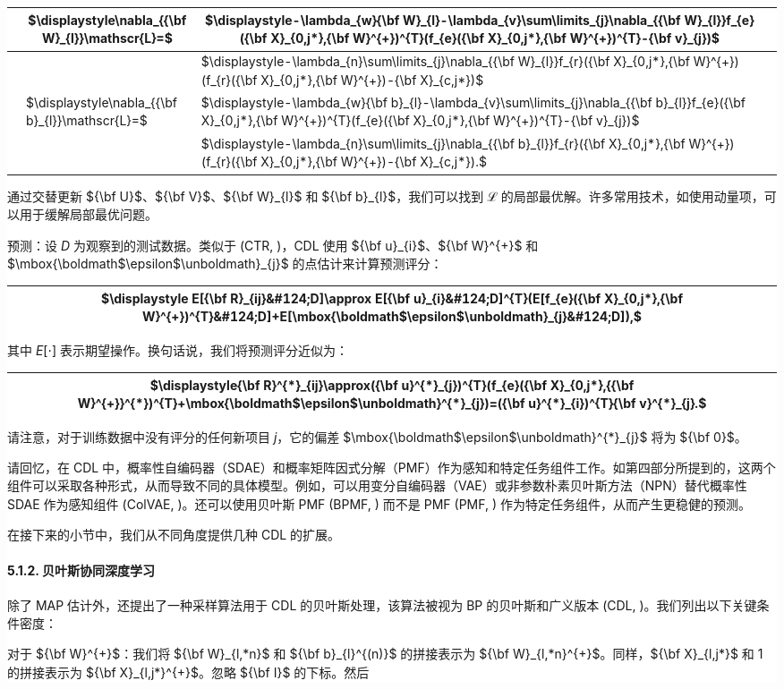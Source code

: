 |  | $\displaystyle\nabla_{{\bf W}_{l}}\mathscr{L}=$ | $\displaystyle-\lambda_{w}{\bf W}_{l}-\lambda_{v}\sum\limits_{j}\nabla_{{\bf W}_{l}}f_{e}({\bf X}_{0,j*},{\bf W}^{+})^{T}(f_{e}({\bf X}_{0,j*},{\bf W}^{+})^{T}-{\bf v}_{j})$ |  |
| --- | --- | --- | --- |
|  |  | $\displaystyle-\lambda_{n}\sum\limits_{j}\nabla_{{\bf W}_{l}}f_{r}({\bf X}_{0,j*},{\bf W}^{+})(f_{r}({\bf X}_{0,j*},{\bf W}^{+})-{\bf X}_{c,j*})$ |  |
|  | $\displaystyle\nabla_{{\bf b}_{l}}\mathscr{L}=$ | $\displaystyle-\lambda_{w}{\bf b}_{l}-\lambda_{v}\sum\limits_{j}\nabla_{{\bf b}_{l}}f_{e}({\bf X}_{0,j*},{\bf W}^{+})^{T}(f_{e}({\bf X}_{0,j*},{\bf W}^{+})^{T}-{\bf v}_{j})$ |  |
|  |  | $\displaystyle-\lambda_{n}\sum\limits_{j}\nabla_{{\bf b}_{l}}f_{r}({\bf X}_{0,j*},{\bf W}^{+})(f_{r}({\bf X}_{0,j*},{\bf W}^{+})-{\bf X}_{c,j*}).$ |  |

通过交替更新 ${\bf U}$、${\bf V}$、${\bf W}_{l}$ 和 ${\bf b}_{l}$，我们可以找到 $\mathscr{L}$ 的局部最优解。许多常用技术，如使用动量项，可以用于缓解局部最优问题。

预测：设 $D$ 为观察到的测试数据。类似于 (CTR, )，CDL 使用 ${\bf u}_{i}$、${\bf W}^{+}$ 和 $\mbox{\boldmath$\epsilon$\unboldmath}_{j}$ 的点估计来计算预测评分：

|  | $\displaystyle E[{\bf R}_{ij}&#124;D]\approx E[{\bf u}_{i}&#124;D]^{T}(E[f_{e}({\bf X}_{0,j*},{\bf W}^{+})^{T}&#124;D]+E[\mbox{\boldmath$\epsilon$\unboldmath}_{j}&#124;D]),$ |  |
| --- | --- | --- |

其中 $E[\cdot]$ 表示期望操作。换句话说，我们将预测评分近似为：

|  | $\displaystyle{\bf R}^{*}_{ij}\approx({\bf u}^{*}_{j})^{T}(f_{e}({\bf X}_{0,j*},{{\bf W}^{+}}^{*})^{T}+\mbox{\boldmath$\epsilon$\unboldmath}^{*}_{j})=({\bf u}^{*}_{i})^{T}{\bf v}^{*}_{j}.$ |  |
| --- | --- | --- |

请注意，对于训练数据中没有评分的任何新项目 $j$，它的偏差 $\mbox{\boldmath$\epsilon$\unboldmath}^{*}_{j}$ 将为 ${\bf 0}$。

请回忆，在 CDL 中，概率性自编码器（SDAE）和概率矩阵因式分解（PMF）作为感知和特定任务组件工作。如第四部分所提到的，这两个组件可以采取各种形式，从而导致不同的具体模型。例如，可以用变分自编码器（VAE）或非参数朴素贝叶斯方法（NPN）替代概率性 SDAE 作为感知组件  (ColVAE, )。还可以使用贝叶斯 PMF (BPMF, ) 而不是 PMF (PMF, ) 作为特定任务组件，从而产生更稳健的预测。

在接下来的小节中，我们从不同角度提供几种 CDL 的扩展。

#### 5.1.2\. 贝叶斯协同深度学习

除了 MAP 估计外，还提出了一种采样算法用于 CDL 的贝叶斯处理，该算法被视为 BP 的贝叶斯和广义版本 (CDL, )。我们列出以下关键条件密度：

对于 ${\bf W}^{+}$：我们将 ${\bf W}_{l,*n}$ 和 ${\bf b}_{l}^{(n)}$ 的拼接表示为 ${\bf W}_{l,*n}^{+}$。同样，${\bf X}_{l,j*}$ 和 $1$ 的拼接表示为 ${\bf X}_{l,j*}^{+}$。忽略 ${\bf I}$ 的下标。然后

